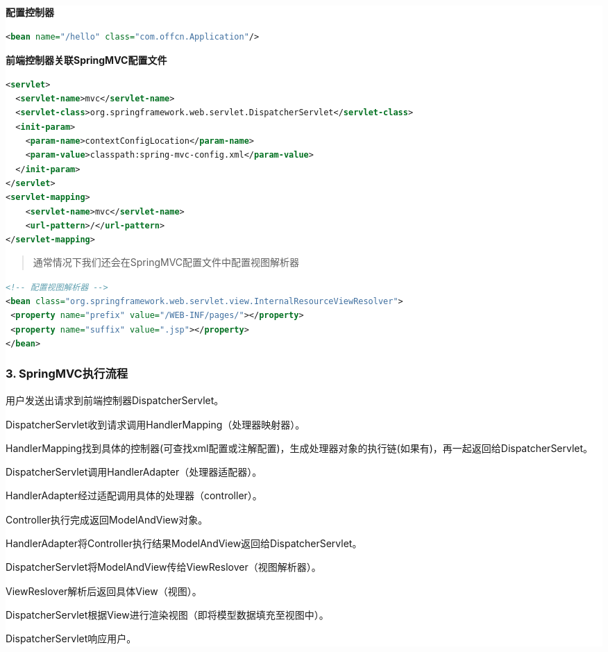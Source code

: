 **配置控制器**

```xml
<bean name="/hello" class="com.offcn.Application"/>

```



**前端控制器关联SpringMVC配置文件**

```xml
<servlet>
  <servlet-name>mvc</servlet-name>
  <servlet-class>org.springframework.web.servlet.DispatcherServlet</servlet-class>
  <init-param>
    <param-name>contextConfigLocation</param-name>
    <param-value>classpath:spring-mvc-config.xml</param-value>
  </init-param>
</servlet>
<servlet-mapping>
    <servlet-name>mvc</servlet-name>
    <url-pattern>/</url-pattern>
</servlet-mapping>
```

> 通常情况下我们还会在SpringMVC配置文件中配置视图解析器

```xml
<!-- 配置视图解析器 -->
<bean class="org.springframework.web.servlet.view.InternalResourceViewResolver">
 <property name="prefix" value="/WEB-INF/pages/"></property>
 <property name="suffix" value=".jsp"></property>
</bean>
```
### 3. SpringMVC执行流程

用户发送出请求到前端控制器DispatcherServlet。

DispatcherServlet收到请求调用HandlerMapping（处理器映射器）。

HandlerMapping找到具体的控制器(可查找xml配置或注解配置)，生成处理器对象的执行链(如果有)，再一起返回给DispatcherServlet。

DispatcherServlet调用HandlerAdapter（处理器适配器）。

HandlerAdapter经过适配调用具体的处理器（controller）。

Controller执行完成返回ModelAndView对象。

HandlerAdapter将Controller执行结果ModelAndView返回给DispatcherServlet。

DispatcherServlet将ModelAndView传给ViewReslover（视图解析器）。

ViewReslover解析后返回具体View（视图）。

DispatcherServlet根据View进行渲染视图（即将模型数据填充至视图中）。

DispatcherServlet响应用户。
